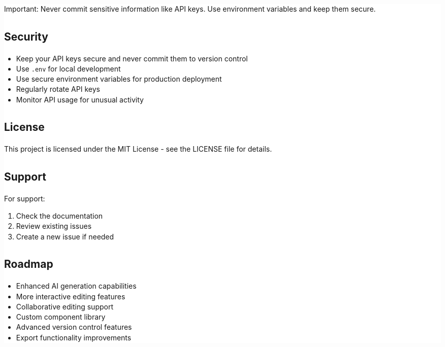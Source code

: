 Important: Never commit sensitive information like API keys. Use environment variables and keep them secure.

## Security

- Keep your API keys secure and never commit them to version control
- Use `.env` for local development
- Use secure environment variables for production deployment
- Regularly rotate API keys
- Monitor API usage for unusual activity

## License

This project is licensed under the MIT License - see the LICENSE file for details.

## Support

For support:
1. Check the documentation
2. Review existing issues
3. Create a new issue if needed

## Roadmap

- Enhanced AI generation capabilities
- More interactive editing features
- Collaborative editing support
- Custom component library
- Advanced version control features
- Export functionality improvements
